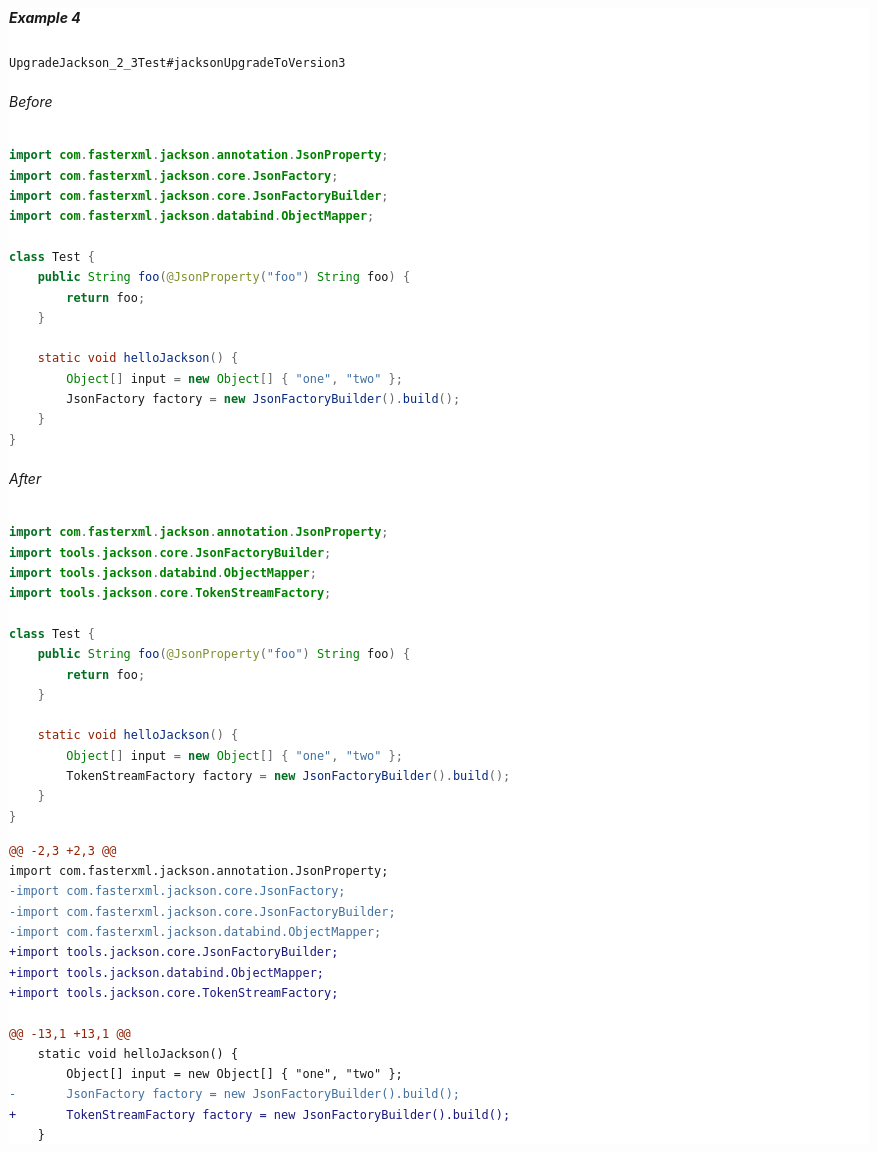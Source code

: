
##### Example 4
`UpgradeJackson_2_3Test#jacksonUpgradeToVersion3`


<Tabs groupId="beforeAfter">
<TabItem value="java" label="java">


###### Before
```java
import com.fasterxml.jackson.annotation.JsonProperty;
import com.fasterxml.jackson.core.JsonFactory;
import com.fasterxml.jackson.core.JsonFactoryBuilder;
import com.fasterxml.jackson.databind.ObjectMapper;

class Test {
    public String foo(@JsonProperty("foo") String foo) {
        return foo;
    }

    static void helloJackson() {
        Object[] input = new Object[] { "one", "two" };
        JsonFactory factory = new JsonFactoryBuilder().build();
    }
}
```

###### After
```java
import com.fasterxml.jackson.annotation.JsonProperty;
import tools.jackson.core.JsonFactoryBuilder;
import tools.jackson.databind.ObjectMapper;
import tools.jackson.core.TokenStreamFactory;

class Test {
    public String foo(@JsonProperty("foo") String foo) {
        return foo;
    }

    static void helloJackson() {
        Object[] input = new Object[] { "one", "two" };
        TokenStreamFactory factory = new JsonFactoryBuilder().build();
    }
}
```

</TabItem>
<TabItem value="diff" label="Diff" >

```diff
@@ -2,3 +2,3 @@
import com.fasterxml.jackson.annotation.JsonProperty;
-import com.fasterxml.jackson.core.JsonFactory;
-import com.fasterxml.jackson.core.JsonFactoryBuilder;
-import com.fasterxml.jackson.databind.ObjectMapper;
+import tools.jackson.core.JsonFactoryBuilder;
+import tools.jackson.databind.ObjectMapper;
+import tools.jackson.core.TokenStreamFactory;

@@ -13,1 +13,1 @@
    static void helloJackson() {
        Object[] input = new Object[] { "one", "two" };
-       JsonFactory factory = new JsonFactoryBuilder().build();
+       TokenStreamFactory factory = new JsonFactoryBuilder().build();
    }
```
</TabItem>